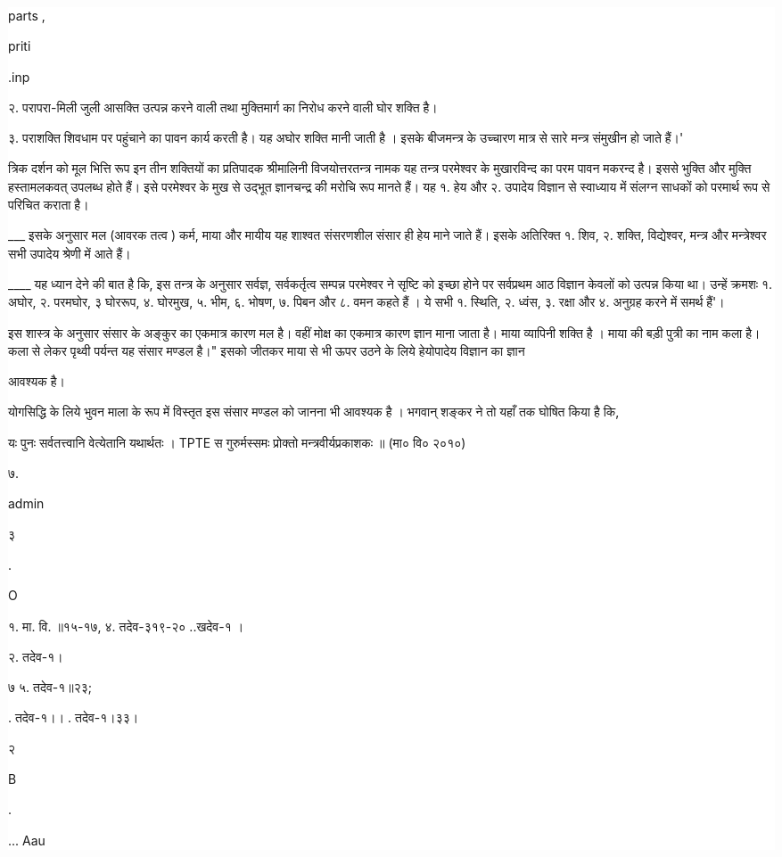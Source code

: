parts , 

priti 

.inp 

२. परापरा-मिली जुली आसक्ति उत्पन्न करने वाली तथा मुक्तिमार्ग का निरोध करने वाली घोर शक्ति है। 

३. पराशक्ति शिवधाम पर पहुंचाने का पावन कार्य करती है। यह अघोर शक्ति मानी जाती है । इसके बीजमन्त्र के उच्चारण मात्र से सारे मन्त्र संमुखीन हो जाते हैं।' 

त्रिक दर्शन को मूल भित्ति रूप इन तीन शक्तियों का प्रतिपादक श्रीमालिनी विजयोत्तरतन्त्र नामक यह तन्त्र परमेश्वर के मुखारविन्द का परम पावन मकरन्द है। इससे भुक्ति और मुक्ति हस्तामलकवत् उपलब्ध होते हैं। इसे परमेश्वर के मुख से उद्भूत ज्ञानचन्द्र की मरोचि रूप मानते हैं। यह १. हेय और २. उपादेय विज्ञान से स्वाध्याय में संलग्न साधकों को परमार्थ रूप से परिचित कराता है। 

___ इसके अनुसार मल (आवरक तत्व ) कर्म, माया और मायीय यह शाश्वत संसरणशील संसार ही हेय माने जाते हैं। इसके अतिरिक्त १. शिव, २. शक्ति, विद्येश्वर, मन्त्र और मन्त्रेश्वर सभी उपादेय श्रेणी में आते हैं। 

____ यह ध्यान देने की बात है कि, इस तन्त्र के अनुसार सर्वज्ञ, सर्वकर्तृत्व सम्पन्न परमेश्वर ने सृष्टि को इच्छा होने पर सर्वप्रथम आठ विज्ञान केवलों को उत्पन्न किया था। उन्हें क्रमशः १. अघोर, २. परमघोर, ३ घोररूप, ४. घोरमुख, ५. भीम, ६. भोषण, ७. पिबन और ८. वमन कहते हैं । ये सभी १. स्थिति, २. ध्वंस, ३. रक्षा और ४. अनुग्रह करने में समर्थ हैं'। 

इस शास्त्र के अनुसार संसार के अङ्कुर का एकमात्र कारण मल है। वहीं मोक्ष का एकमात्र कारण ज्ञान माना जाता है। माया व्यापिनी शक्ति है । माया की बड़ी पुत्री का नाम कला है। कला से लेकर पृथ्वी पर्यन्त यह संसार मण्डल है।" इसको जीतकर माया से भी ऊपर उठने के लिये हेयोपादेय विज्ञान का ज्ञान 

आवश्यक है। 

योगसिद्धि के लिये भुवन माला के रूप में विस्तृत इस संसार मण्डल को जानना भी आवश्यक है । भगवान् शङ्कर ने तो यहाँ तक घोषित किया है कि, 

यः पुनः सर्वतत्त्वानि वेत्येतानि यथार्थतः । TPTE स गुरुर्मस्समः प्रोक्तो मन्त्रवीर्यप्रकाशकः ॥ (मा० वि० २०१०) 

७. 

admin 

३ 

. 

O 

१. मा. वि. ॥१५-१७, ४. तदेव-३१९-२० ..खदेव-१ । 

२. तदेव-१। 

७ ५. तदेव-१॥२३; 

. तदेव-१।। . तदेव-१।३३। 

२ 

B 

. 

... Aau 
